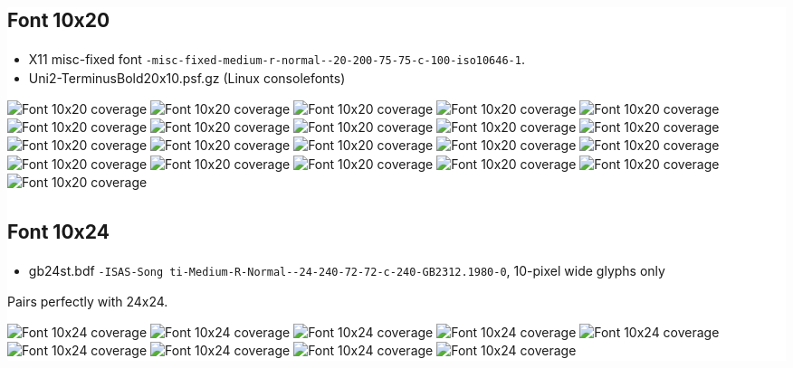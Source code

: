 ## Font 10x20


* X11 misc-fixed font `-misc-fixed-medium-r-normal--20-200-75-75-c-100-iso10646-1`.
* Uni2-TerminusBold20x10.psf.gz (Linux consolefonts)


![Font 10x20 coverage](coverage-10x20-0.png)
![Font 10x20 coverage](coverage-10x20-1.png)
![Font 10x20 coverage](coverage-10x20-2.png)
![Font 10x20 coverage](coverage-10x20-3.png)
![Font 10x20 coverage](coverage-10x20-4.png)
![Font 10x20 coverage](coverage-10x20-5.png)
![Font 10x20 coverage](coverage-10x20-6.png)
![Font 10x20 coverage](coverage-10x20-7.png)
![Font 10x20 coverage](coverage-10x20-8.png)
![Font 10x20 coverage](coverage-10x20-9.png)
![Font 10x20 coverage](coverage-10x20-10.png)
![Font 10x20 coverage](coverage-10x20-11.png)
![Font 10x20 coverage](coverage-10x20-12.png)
![Font 10x20 coverage](coverage-10x20-13.png)
![Font 10x20 coverage](coverage-10x20-14.png)
![Font 10x20 coverage](coverage-10x20-15.png)
![Font 10x20 coverage](coverage-10x20-16.png)
![Font 10x20 coverage](coverage-10x20-17.png)
![Font 10x20 coverage](coverage-10x20-18.png)
![Font 10x20 coverage](coverage-10x20-19.png)
![Font 10x20 coverage](coverage-10x20-20.png)

## Font 10x24


* gb24st.bdf `-ISAS-Song ti-Medium-R-Normal--24-240-72-72-c-240-GB2312.1980-0`, 10-pixel wide glyphs only

Pairs perfectly with 24x24.


![Font 10x24 coverage](coverage-10x24-0.png)
![Font 10x24 coverage](coverage-10x24-1.png)
![Font 10x24 coverage](coverage-10x24-2.png)
![Font 10x24 coverage](coverage-10x24-3.png)
![Font 10x24 coverage](coverage-10x24-4.png)
![Font 10x24 coverage](coverage-10x24-5.png)
![Font 10x24 coverage](coverage-10x24-6.png)
![Font 10x24 coverage](coverage-10x24-7.png)
![Font 10x24 coverage](coverage-10x24-8.png)